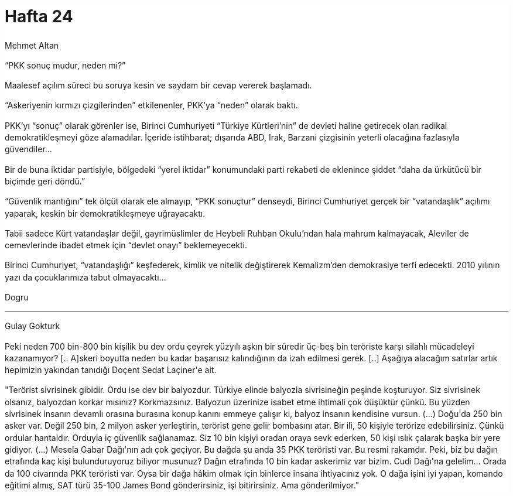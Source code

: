 # Hafta 24

Mehmet Altan

“PKK sonuç mudur, neden mi?”

Maalesef açılım süreci bu soruya kesin ve saydam bir cevap vererek
başlamadı.

“Askeriyenin kırmızı çizgilerinden” etkilenenler, PKK’ya “neden”
olarak baktı.

PKK’yı “sonuç” olarak görenler ise, Birinci Cumhuriyeti “Türkiye
Kürtleri’nin” de devleti haline getirecek olan radikal
demokratikleşmeyi göze alamadılar. İçeride istihbarat; dışarıda ABD,
Irak, Barzani çizgisinin yeterli olacağına fazlasıyla güvendiler...

Bir de buna iktidar partisiyle, bölgedeki “yerel iktidar” konumundaki
parti rekabeti de eklenince şiddet “daha da ürkütücü bir biçimde geri
döndü.”

“Güvenlik mantığını” tek ölçüt olarak ele almayıp, “PKK sonuçtur”
denseydi, Birinci Cumhuriyet gerçek bir “vatandaşlık” açılımı yaparak,
keskin bir demokratikleşmeye uğrayacaktı.

Tabii sadece Kürt vatandaşlar değil, gayrimüslimler de Heybeli Ruhban
Okulu’ndan hala mahrum kalmayacak, Aleviler de cemevlerinde ibadet
etmek için “devlet onayı” beklemeyecekti.

Birinci Cumhuriyet, “vatandaşlığı” keşfederek, kimlik ve nitelik
değiştirerek Kemalizm’den demokrasiye terfi edecekti. 2010 yılının
yazı da çocuklarımıza tabut olmayacaktı...

Dogru

---

Gulay Gokturk

Peki neden 700 bin-800 bin kişilik bu dev ordu çeyrek yüzyılı aşkın
bir süredir üç-beş bin teröriste karşı silahlı mücadeleyi kazanamıyor?
[.. A]skeri boyutta neden bu kadar başarısız kalındığının da izah
edilmesi gerek. [..] Aşağıya alacağım satırlar artık hepimizin
yakından tanıdığı Doçent Sedat Laçiner'e ait.

"Terörist sivrisinek gibidir. Ordu ise dev bir balyozdur. Türkiye
elinde balyozla sivrisineğin peşinde koşturuyor. Siz sivrisinek
olsanız, balyozdan korkar mısınız? Korkmazsınız. Balyozun üzerinize
isabet etme ihtimali çok düşüktür çünkü. Bu yüzden sivrisinek insanın
devamlı orasına burasına konup kanını emmeye çalışır ki, balyoz
insanın kendisine vursun. (...) Doğu'da 250 bin asker var. Değil 250
bin, 2 milyon asker yerleştirin, terörist gene gelir bombasını
atar. Bir ili, 50 kişiyle terörize edebilirsiniz. Çünkü ordular
hantaldır. Orduyla iç güvenlik sağlanamaz. Siz 10 bin kişiyi oradan
oraya sevk ederken, 50 kişi ıslık çalarak başka bir yere
gidiyor. (...) Mesela Gabar Dağı'nın adı çok geçiyor. Bu dağda şu anda
35 PKK teröristi var. Bu resmi rakamdır. Peki, biz bu dağın etrafında
kaç kişi bulunduruyoruz biliyor musunuz? Dağın etrafında 10 bin kadar
askerimiz var bizim. Cudi Dağı'na gelelim... Orada da 100 civarında
PKK teröristi var. Oysa bir dağa hâkim olmak için binlerce insana
ihtiyacınız yok. O dağa işini iyi yapan, komando eğitimi almış, SAT
türü 35-100 James Bond gönderirsiniz, işi bitirirsiniz. Ama
gönderilmiyor."
